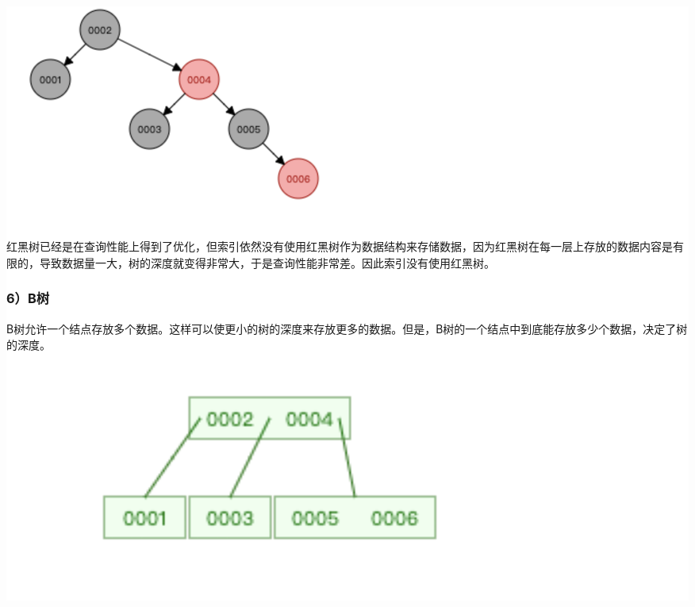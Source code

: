 <img src="img/image-20210517143114665.png" alt="image-20210517143114665" style="zoom:50%;" />

红黑树已经是在查询性能上得到了优化，但索引依然没有使用红黑树作为数据结构来存储数据，因为红黑树在每一层上存放的数据内容是有限的，导致数据量一大，树的深度就变得非常大，于是查询性能非常差。因此索引没有使用红黑树。

### 6）B树

B树允许一个结点存放多个数据。这样可以使更小的树的深度来存放更多的数据。但是，B树的一个结点中到底能存放多少个数据，决定了树的深度。

![image-20210517144044898](img/image-20210517144044898.png)
